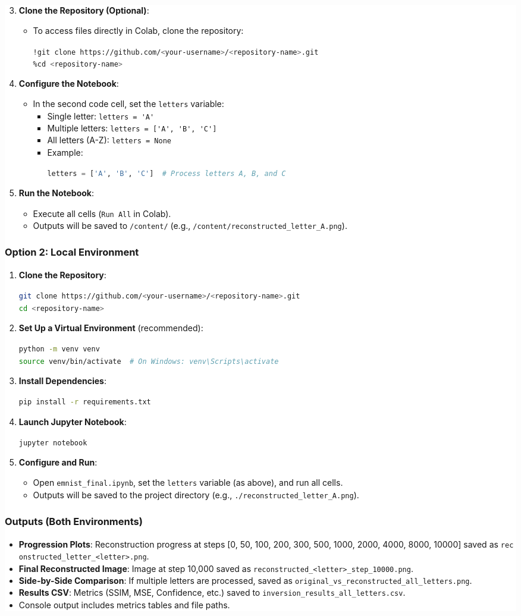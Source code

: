 3. **Clone the Repository (Optional)**:
   - To access files directly in Colab, clone the repository:
     ```bash
     !git clone https://github.com/<your-username>/<repository-name>.git
     %cd <repository-name>
     ```

4. **Configure the Notebook**:
   - In the second code cell, set the `letters` variable:
     - Single letter: `letters = 'A'`
     - Multiple letters: `letters = ['A', 'B', 'C']`
     - All letters (A-Z): `letters = None`
     - Example:
       ```python
       letters = ['A', 'B', 'C']  # Process letters A, B, and C
       ```

5. **Run the Notebook**:
   - Execute all cells (`Run All` in Colab).
   - Outputs will be saved to `/content/` (e.g., `/content/reconstructed_letter_A.png`).

### Option 2: Local Environment

1. **Clone the Repository**:
   ```bash
   git clone https://github.com/<your-username>/<repository-name>.git
   cd <repository-name>
   ```

2. **Set Up a Virtual Environment** (recommended):
   ```bash
   python -m venv venv
   source venv/bin/activate  # On Windows: venv\Scripts\activate
   ```

3. **Install Dependencies**:
   ```bash
   pip install -r requirements.txt
   ```

4. **Launch Jupyter Notebook**:
   ```bash
   jupyter notebook
   ```

5. **Configure and Run**:
   - Open `emnist_final.ipynb`, set the `letters` variable (as above), and run all cells.
   - Outputs will be saved to the project directory (e.g., `./reconstructed_letter_A.png`).

### Outputs (Both Environments)

- **Progression Plots**: Reconstruction progress at steps [0, 50, 100, 200, 300, 500, 1000, 2000, 4000, 8000, 10000] saved as `reconstructed_letter_<letter>.png`.
- **Final Reconstructed Image**: Image at step 10,000 saved as `reconstructed_<letter>_step_10000.png`.
- **Side-by-Side Comparison**: If multiple letters are processed, saved as `original_vs_reconstructed_all_letters.png`.
- **Results CSV**: Metrics (SSIM, MSE, Confidence, etc.) saved to `inversion_results_all_letters.csv`.
- Console output includes metrics tables and file paths.
